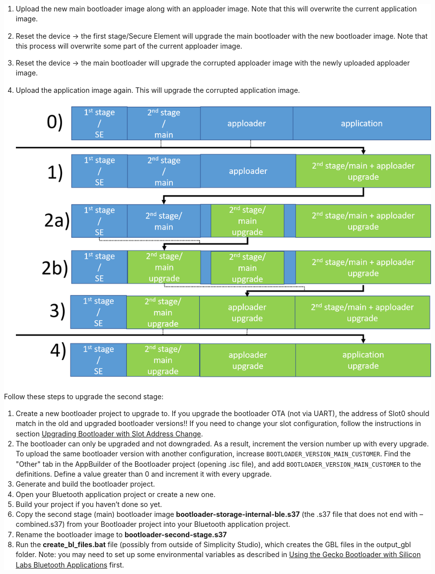 1. Upload the new main bootloader image along with an apploader image. Note that this will overwrite the current application image.

2. Reset the device -> the first stage/Secure Element will upgrade the main bootloader with the new bootloader image. Note that this process will overwrite some part of the current apploader image.

3. Reset the device -> the main bootloader will upgrade the corrupted apploader image with the newly uploaded apploader image.

4. Upload the application image again. This will upgrade the corrupted application image.

   ![OTA upgrade](resources/bootloader-upgrade-ota.png?darkModeUrl=resources/bootloader-upgrade-ota.png)

Follow these steps to upgrade the second stage:

1. Create a new bootloader project to upgrade to. If you upgrade the bootloader OTA (not via UART), the address of Slot0 should match in the old and upgraded bootloader versions!! If you need to change your slot configuration, follow the instructions in section [Upgrading Bootloader with Slot Address Change](#upgrading-bootloader-with-slot-address-change).
2. The bootloader can only be upgraded and not downgraded. As a result, increment the version number up with every upgrade. To upload the same bootloader version with another configuration, increase `BOOTLOADER_VERSION_MAIN_CUSTOMER`. Find the "Other" tab in the AppBuilder of the Bootloader project (opening .isc file), and add `BOOTLOADER_VERSION_MAIN_CUSTOMER` to the definitions. Define a value greater than 0 and increment it with every upgrade.
3. Generate and build the bootloader project.
4. Open your Bluetooth application project or create a new one.
5. Build your project if you haven’t done so yet.
6. Copy the second stage (main) bootloader image **bootloader-storage-internal-ble.s37** (the .s37 file that does not end with –combined.s37) from your Bootloader project into your Bluetooth application project.
7. Rename the bootloader image to **bootloader-second-stage.s37**
8. Run the **create_bl_files.bat** file (possibly from outside of Simplicity Studio), which creates the GBL files in the output_gbl folder. Note: you may need to set up some environmental variables as described in [Using the Gecko Bootloader with Silicon Labs Bluetooth Applications](/bluetooth/{build-docspace-version}/using-gecko-bootloader-with-bluetooth-apps/02-bgapi-uart-device-firmware-upgrade-dfu#creating-upgrade-images-for-the-bluetooth-ncp-application) first.